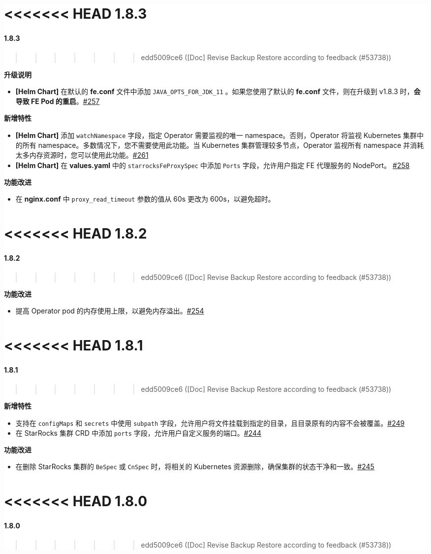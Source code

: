 <<<<<<< HEAD
**1.8.3**
=======
#### 1.8.3
>>>>>>> edd5009ce6 ([Doc] Revise Backup Restore according to feedback (#53738))

**升级说明**

- **[Helm Chart]** 在默认的 **fe.conf** 文件中添加 `JAVA_OPTS_FOR_JDK_11` 。如果您使用了默认的 **fe.conf** 文件，则在升级到 v1.8.3 时，**会导致 FE Pod 的重启**。[#257](https://github.com/StarRocks/starrocks-kubernetes-operator/pull/257)

**新增特性**

- **[Helm Chart]** 添加 `watchNamespace` 字段，指定 Operator 需要监视的唯一 namespace。否则，Operator 将监视 Kubernetes 集群中的所有 namespace。多数情况下，您不需要使用此功能。当 Kubernetes 集群管理较多节点，Operator 监视所有 namespace 并消耗太多内存资源时，您可以使用此功能。[#261](https://github.com/StarRocks/starrocks-kubernetes-operator/pull/261)
- **[Helm Chart]** 在 **values.yaml** 中的 `starrocksFeProxySpec` 中添加 `Ports` 字段，允许用户指定 FE 代理服务的 NodePort。 [#258](https://github.com/StarRocks/starrocks-kubernetes-operator/pull/258)

**功能改进**

- 在 **nginx.conf** 中 `proxy_read_timeout` 参数的值从 60s 更改为 600s，以避免超时。

<<<<<<< HEAD
**1.8.2**
=======
#### 1.8.2
>>>>>>> edd5009ce6 ([Doc] Revise Backup Restore according to feedback (#53738))

**功能改进**

- 提高 Operator pod 的内存使用上限，以避免内存溢出。[#254](https://github.com/StarRocks/starrocks-kubernetes-operator/pull/254)

<<<<<<< HEAD
**1.8.1**
=======
#### 1.8.1
>>>>>>> edd5009ce6 ([Doc] Revise Backup Restore according to feedback (#53738))

**新增特性**

- 支持在 `configMaps` 和 `secrets` 中使用 `subpath` 字段，允许用户将文件挂载到指定的目录，且目录原有的内容不会被覆盖。[#249](https://github.com/StarRocks/starrocks-kubernetes-operator/pull/249)
- 在 StarRocks 集群 CRD 中添加 `ports` 字段，允许用户自定义服务的端口。[#244](https://github.com/StarRocks/starrocks-kubernetes-operator/pull/244)

**功能改进**

- 在删除 StarRocks 集群的 `BeSpec` 或 `CnSpec` 时，将相关的 Kubernetes 资源删除，确保集群的状态干净和一致。[#245](https://github.com/StarRocks/starrocks-kubernetes-operator/pull/245)

<<<<<<< HEAD
**1.8.0**
=======
#### 1.8.0
>>>>>>> edd5009ce6 ([Doc] Revise Backup Restore according to feedback (#53738))
